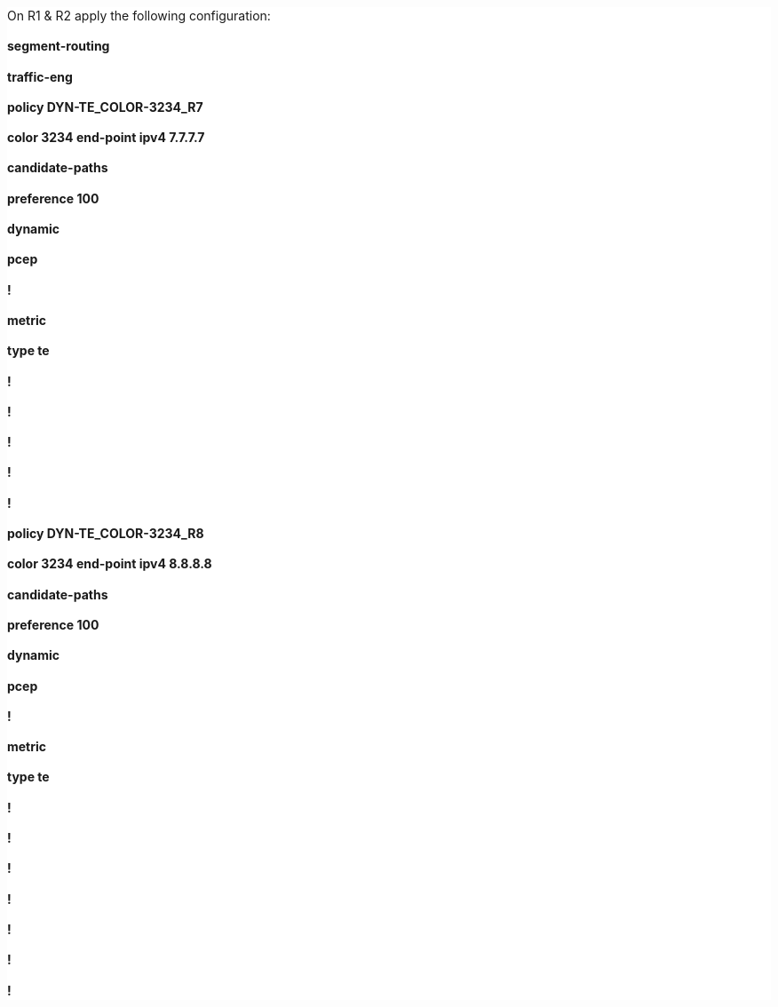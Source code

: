 On R1 & R2 apply the following configuration:

**segment-routing**

**traffic-eng**

**policy DYN-TE\_COLOR-3234\_R7**

**color 3234 end-point ipv4 7.7.7.7**

**candidate-paths**

**preference 100**

**dynamic**

**pcep**

**!**

**metric**

**type te**

**!**

**!**

**!**

**!**

**!**

**policy DYN-TE\_COLOR-3234\_R8**

**color 3234 end-point ipv4 8.8.8.8**

**candidate-paths**

**preference 100**

**dynamic**

**pcep**

**!**

**metric**

**type te**

**!**

**!**

**!**

**!**

**!**

**!**

**!**
